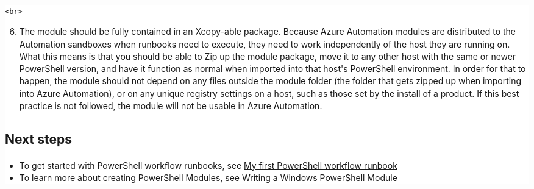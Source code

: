     <br>
6. The module should be fully contained in an Xcopy-able package. Because Azure Automation modules are distributed to the Automation sandboxes when runbooks need to execute, they need to work independently of the host they are running on. What this means is that you should be able to Zip up the module package, move it to any other host with the same or newer PowerShell version, and have it function as normal when imported into that host's PowerShell environment. In order for that to happen, the module should not depend on any files outside the module folder (the folder that gets zipped up when importing into Azure Automation), or on any unique registry settings on a host, such as those set by the install of a product. If this best practice is not followed, the module will not be usable in Azure Automation.  

## Next steps

* To get started with PowerShell workflow runbooks, see [My first PowerShell workflow runbook](/documentation/articles/automation-first-runbook-textual/)
* To learn more about creating PowerShell Modules, see [Writing a Windows PowerShell Module](https://msdn.microsoft.com/zh-cn/library/dd878310%28v=vs.85%29.aspx)